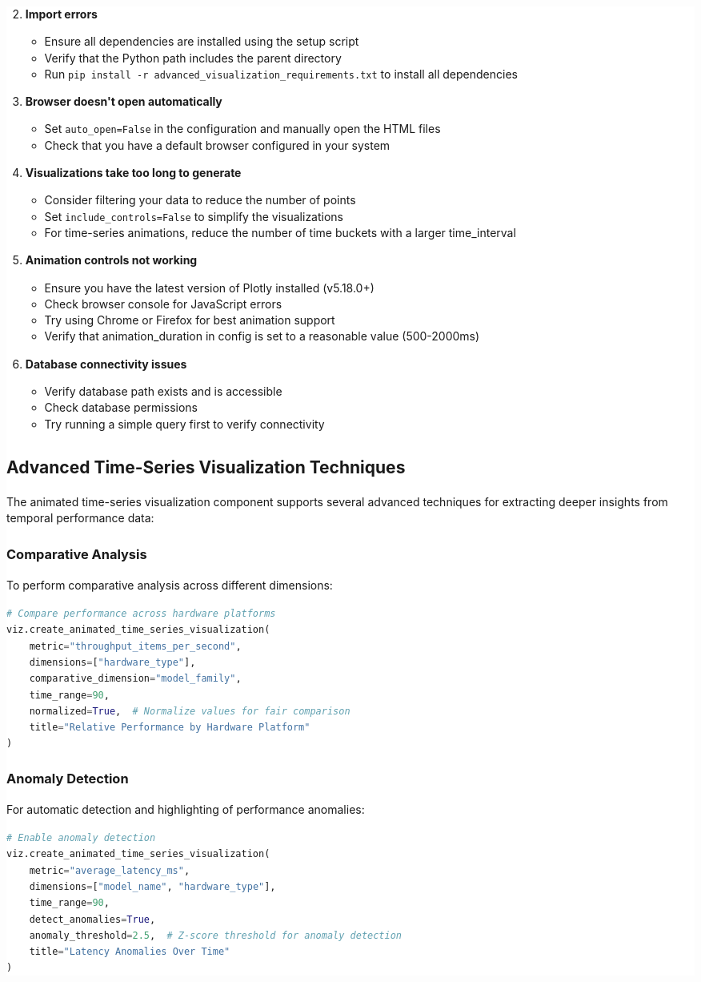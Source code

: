 2. **Import errors**
   - Ensure all dependencies are installed using the setup script
   - Verify that the Python path includes the parent directory
   - Run `pip install -r advanced_visualization_requirements.txt` to install all dependencies

3. **Browser doesn't open automatically**
   - Set `auto_open=False` in the configuration and manually open the HTML files
   - Check that you have a default browser configured in your system

4. **Visualizations take too long to generate**
   - Consider filtering your data to reduce the number of points
   - Set `include_controls=False` to simplify the visualizations
   - For time-series animations, reduce the number of time buckets with a larger time_interval

5. **Animation controls not working**
   - Ensure you have the latest version of Plotly installed (v5.18.0+)
   - Check browser console for JavaScript errors
   - Try using Chrome or Firefox for best animation support
   - Verify that animation_duration in config is set to a reasonable value (500-2000ms)

6. **Database connectivity issues**
   - Verify database path exists and is accessible
   - Check database permissions
   - Try running a simple query first to verify connectivity

## Advanced Time-Series Visualization Techniques

The animated time-series visualization component supports several advanced techniques for extracting deeper insights from temporal performance data:

### Comparative Analysis

To perform comparative analysis across different dimensions:

```python
# Compare performance across hardware platforms
viz.create_animated_time_series_visualization(
    metric="throughput_items_per_second",
    dimensions=["hardware_type"],
    comparative_dimension="model_family",
    time_range=90,
    normalized=True,  # Normalize values for fair comparison
    title="Relative Performance by Hardware Platform"
)
```

### Anomaly Detection

For automatic detection and highlighting of performance anomalies:

```python
# Enable anomaly detection
viz.create_animated_time_series_visualization(
    metric="average_latency_ms",
    dimensions=["model_name", "hardware_type"],
    time_range=90,
    detect_anomalies=True,
    anomaly_threshold=2.5,  # Z-score threshold for anomaly detection
    title="Latency Anomalies Over Time"
)
```
